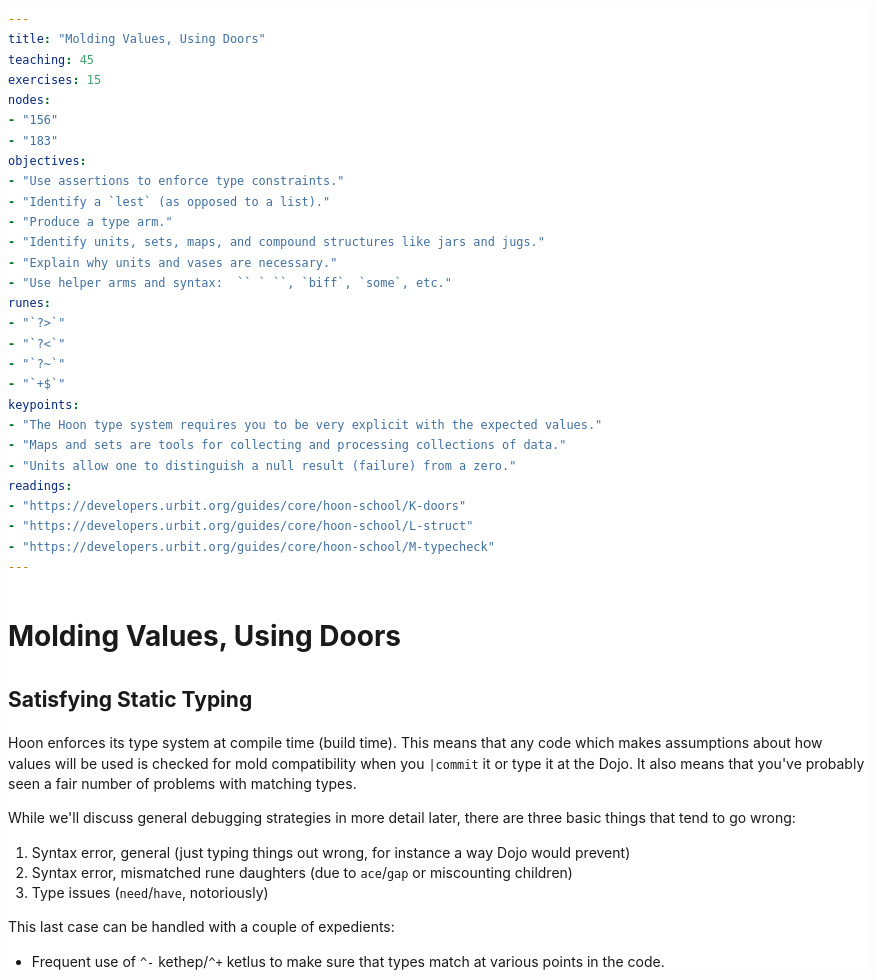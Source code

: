 ```yaml
---
title: "Molding Values, Using Doors"
teaching: 45
exercises: 15
nodes:
- "156"
- "183"
objectives:
- "Use assertions to enforce type constraints."  
- "Identify a `lest` (as opposed to a list)."  
- "Produce a type arm."  
- "Identify units, sets, maps, and compound structures like jars and jugs."  
- "Explain why units and vases are necessary."  
- "Use helper arms and syntax:  `` ` ``, `biff`, `some`, etc."
runes:  
- "`?>`"  
- "`?<`"  
- "`?~`"  
- "`+$`"
keypoints:
- "The Hoon type system requires you to be very explicit with the expected values."
- "Maps and sets are tools for collecting and processing collections of data."
- "Units allow one to distinguish a null result (failure) from a zero."
readings:
- "https://developers.urbit.org/guides/core/hoon-school/K-doors"
- "https://developers.urbit.org/guides/core/hoon-school/L-struct"
- "https://developers.urbit.org/guides/core/hoon-school/M-typecheck"
---
```


#   Molding Values, Using Doors

##  Satisfying Static Typing

Hoon enforces its type system at compile time (build time).  This means that any code which makes assumptions about how values will be used is checked for mold compatibility when you `|commit` it or type it at the Dojo.  It also means that you've probably seen a fair number of problems with matching types.

While we'll discuss general debugging strategies in more detail later, there are three basic things that tend to go wrong:

1. Syntax error, general (just typing things out wrong, for instance a way Dojo would prevent)
2. Syntax error, mismatched rune daughters (due to `ace`/`gap` or miscounting children)
3. Type issues (`need`/`have`, notoriously)

This last case can be handled with a couple of expedients:

- Frequent use of `^-` kethep/`^+` ketlus to make sure that types match at various points in the code.
